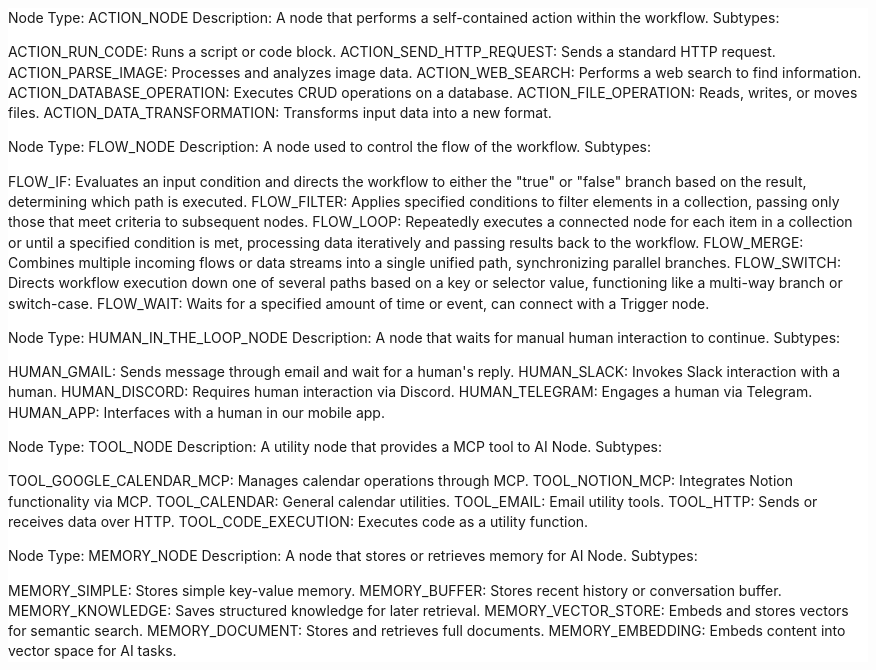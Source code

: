 Node Type: ACTION_NODE
Description: A node that performs a self-contained action within the workflow.
Subtypes:

ACTION_RUN_CODE: Runs a script or code block.
ACTION_SEND_HTTP_REQUEST: Sends a standard HTTP request.
ACTION_PARSE_IMAGE: Processes and analyzes image data.
ACTION_WEB_SEARCH: Performs a web search to find information.
ACTION_DATABASE_OPERATION: Executes CRUD operations on a database.
ACTION_FILE_OPERATION: Reads, writes, or moves files.
ACTION_DATA_TRANSFORMATION: Transforms input data into a new format.

Node Type: FLOW_NODE
Description: A node used to control the flow of the workflow.
Subtypes:

FLOW_IF: Evaluates an input condition and directs the workflow to either the "true" or "false" branch based on the result, determining which path is executed.
FLOW_FILTER: Applies specified conditions to filter elements in a collection, passing only those that meet criteria to subsequent nodes.
FLOW_LOOP: Repeatedly executes a connected node for each item in a collection or until a specified condition is met, processing data iteratively and passing results back to the workflow.
FLOW_MERGE: Combines multiple incoming flows or data streams into a single unified path, synchronizing parallel branches.
FLOW_SWITCH: Directs workflow execution down one of several paths based on a key or selector value, functioning like a multi-way branch or switch-case.
FLOW_WAIT: Waits for a specified amount of time or event, can connect with a Trigger node.

Node Type: HUMAN_IN_THE_LOOP_NODE
Description: A node that waits for manual human interaction to continue.
Subtypes:

HUMAN_GMAIL: Sends message through email and wait for a human's reply.
HUMAN_SLACK: Invokes Slack interaction with a human.
HUMAN_DISCORD: Requires human interaction via Discord.
HUMAN_TELEGRAM: Engages a human via Telegram.
HUMAN_APP: Interfaces with a human in our mobile app.

Node Type: TOOL_NODE
Description: A utility node that provides a MCP tool to AI Node.
Subtypes:

TOOL_GOOGLE_CALENDAR_MCP: Manages calendar operations through MCP.
TOOL_NOTION_MCP: Integrates Notion functionality via MCP.
TOOL_CALENDAR: General calendar utilities.
TOOL_EMAIL: Email utility tools.
TOOL_HTTP: Sends or receives data over HTTP.
TOOL_CODE_EXECUTION: Executes code as a utility function.

Node Type: MEMORY_NODE
Description: A node that stores or retrieves memory for AI Node.
Subtypes:

MEMORY_SIMPLE: Stores simple key-value memory.
MEMORY_BUFFER: Stores recent history or conversation buffer.
MEMORY_KNOWLEDGE: Saves structured knowledge for later retrieval.
MEMORY_VECTOR_STORE: Embeds and stores vectors for semantic search.
MEMORY_DOCUMENT: Stores and retrieves full documents.
MEMORY_EMBEDDING: Embeds content into vector space for AI tasks.
